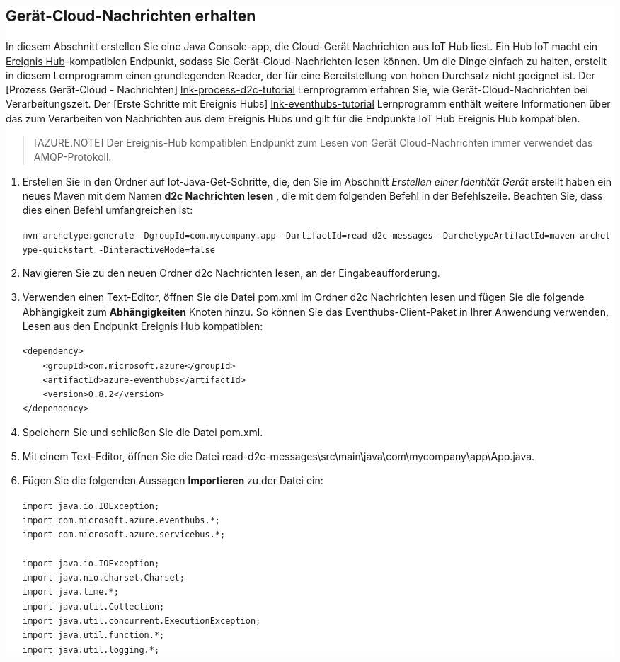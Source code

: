 ## <a name="receive-device-to-cloud-messages"></a>Gerät-Cloud-Nachrichten erhalten

In diesem Abschnitt erstellen Sie eine Java Console-app, die Cloud-Gerät Nachrichten aus IoT Hub liest. Ein Hub IoT macht ein [Ereignis Hub][lnk-event-hubs-overview]-kompatiblen Endpunkt, sodass Sie Gerät-Cloud-Nachrichten lesen können. Um die Dinge einfach zu halten, erstellt in diesem Lernprogramm einen grundlegenden Reader, der für eine Bereitstellung von hohen Durchsatz nicht geeignet ist. Der [Prozess Gerät-Cloud - Nachrichten] [ lnk-process-d2c-tutorial] Lernprogramm erfahren Sie, wie Gerät-Cloud-Nachrichten bei Verarbeitungszeit. Der [Erste Schritte mit Ereignis Hubs] [ lnk-eventhubs-tutorial] Lernprogramm enthält weitere Informationen über das zum Verarbeiten von Nachrichten aus dem Ereignis Hubs und gilt für die Endpunkte IoT Hub Ereignis Hub kompatiblen.

> [AZURE.NOTE] Der Ereignis-Hub kompatiblen Endpunkt zum Lesen von Gerät Cloud-Nachrichten immer verwendet das AMQP-Protokoll.

1. Erstellen Sie in den Ordner auf Iot-Java-Get-Schritte, die, den Sie im Abschnitt *Erstellen einer Identität Gerät* erstellt haben ein neues Maven mit dem Namen **d2c Nachrichten lesen** , die mit dem folgenden Befehl in der Befehlszeile. Beachten Sie, dass dies einen Befehl umfangreichen ist:

    ```
    mvn archetype:generate -DgroupId=com.mycompany.app -DartifactId=read-d2c-messages -DarchetypeArtifactId=maven-archetype-quickstart -DinteractiveMode=false
    ```

2. Navigieren Sie zu den neuen Ordner d2c Nachrichten lesen, an der Eingabeaufforderung.

3. Verwenden einen Text-Editor, öffnen Sie die Datei pom.xml im Ordner d2c Nachrichten lesen und fügen Sie die folgende Abhängigkeit zum **Abhängigkeiten** Knoten hinzu. So können Sie das Eventhubs-Client-Paket in Ihrer Anwendung verwenden, Lesen aus den Endpunkt Ereignis Hub kompatiblen:

    ```
    <dependency> 
        <groupId>com.microsoft.azure</groupId> 
        <artifactId>azure-eventhubs</artifactId> 
        <version>0.8.2</version> 
    </dependency>
    ```

4. Speichern Sie und schließen Sie die Datei pom.xml.

5. Mit einem Text-Editor, öffnen Sie die Datei read-d2c-messages\src\main\java\com\mycompany\app\App.java.

6. Fügen Sie die folgenden Aussagen **Importieren** zu der Datei ein:

    ```
    import java.io.IOException;
    import com.microsoft.azure.eventhubs.*;
    import com.microsoft.azure.servicebus.*;
    
    import java.io.IOException;
    import java.nio.charset.Charset;
    import java.time.*;
    import java.util.Collection;
    import java.util.concurrent.ExecutionException;
    import java.util.function.*;
    import java.util.logging.*;
    ```


[6]: ./media/iot-hub-java-java-getstarted/create-iot-hub6.png
[7]: ./media/iot-hub-java-java-getstarted/runapp1.png
[8]: ./media/iot-hub-java-java-getstarted/runapp2.png
[43]: ./media/iot-hub-java-java-getstarted/usage.png
[lnk-transient-faults]: https://msdn.microsoft.com/library/hh680901(v=pandp.50).aspx
[lnk-eventhubs-tutorial]: ../event-hubs/event-hubs-csharp-ephcs-getstarted.md
[lnk-devguide-identity]: iot-hub-devguide-identity-registry.md
[lnk-event-hubs-overview]: ../event-hubs/event-hubs-overview.md
[lnk-dev-setup]: https://github.com/Azure/azure-iot-sdks/blob/master/doc/get_started/java-devbox-setup.md
[lnk-process-d2c-tutorial]: iot-hub-csharp-csharp-process-d2c.md
[lnk-hub-sdks]: iot-hub-devguide-sdks.md
[lnk-free-trial]: http://azure.microsoft.com/pricing/free-trial/
[lnk-portal]: https://portal.azure.com/
[lnk-device-management]: iot-hub-device-management-get-started.md
[lnk-gateway-SDK]: iot-hub-linux-gateway-sdk-get-started.md
[lnk-connect-device]: https://azure.microsoft.com/develop/iot/